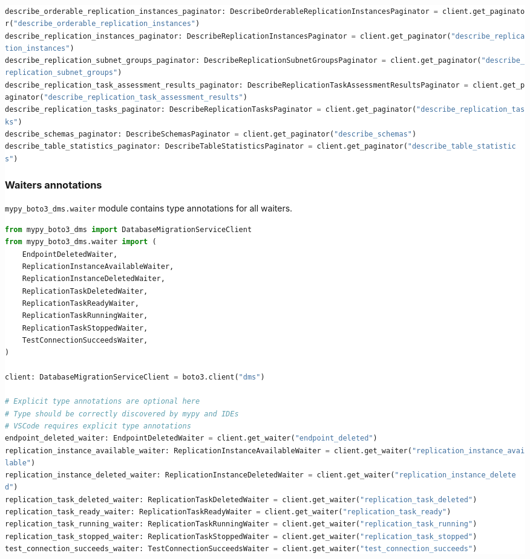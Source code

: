 ```python
describe_orderable_replication_instances_paginator: DescribeOrderableReplicationInstancesPaginator = client.get_paginator("describe_orderable_replication_instances")
describe_replication_instances_paginator: DescribeReplicationInstancesPaginator = client.get_paginator("describe_replication_instances")
describe_replication_subnet_groups_paginator: DescribeReplicationSubnetGroupsPaginator = client.get_paginator("describe_replication_subnet_groups")
describe_replication_task_assessment_results_paginator: DescribeReplicationTaskAssessmentResultsPaginator = client.get_paginator("describe_replication_task_assessment_results")
describe_replication_tasks_paginator: DescribeReplicationTasksPaginator = client.get_paginator("describe_replication_tasks")
describe_schemas_paginator: DescribeSchemasPaginator = client.get_paginator("describe_schemas")
describe_table_statistics_paginator: DescribeTableStatisticsPaginator = client.get_paginator("describe_table_statistics")
```

### Waiters annotations<a id="waiters-annotations"></a>

`mypy_boto3_dms.waiter` module contains type annotations for all waiters.

```python
from mypy_boto3_dms import DatabaseMigrationServiceClient
from mypy_boto3_dms.waiter import (
    EndpointDeletedWaiter,
    ReplicationInstanceAvailableWaiter,
    ReplicationInstanceDeletedWaiter,
    ReplicationTaskDeletedWaiter,
    ReplicationTaskReadyWaiter,
    ReplicationTaskRunningWaiter,
    ReplicationTaskStoppedWaiter,
    TestConnectionSucceedsWaiter,
)

client: DatabaseMigrationServiceClient = boto3.client("dms")

# Explicit type annotations are optional here
# Type should be correctly discovered by mypy and IDEs
# VSCode requires explicit type annotations
endpoint_deleted_waiter: EndpointDeletedWaiter = client.get_waiter("endpoint_deleted")
replication_instance_available_waiter: ReplicationInstanceAvailableWaiter = client.get_waiter("replication_instance_available")
replication_instance_deleted_waiter: ReplicationInstanceDeletedWaiter = client.get_waiter("replication_instance_deleted")
replication_task_deleted_waiter: ReplicationTaskDeletedWaiter = client.get_waiter("replication_task_deleted")
replication_task_ready_waiter: ReplicationTaskReadyWaiter = client.get_waiter("replication_task_ready")
replication_task_running_waiter: ReplicationTaskRunningWaiter = client.get_waiter("replication_task_running")
replication_task_stopped_waiter: ReplicationTaskStoppedWaiter = client.get_waiter("replication_task_stopped")
test_connection_succeeds_waiter: TestConnectionSucceedsWaiter = client.get_waiter("test_connection_succeeds")
```
